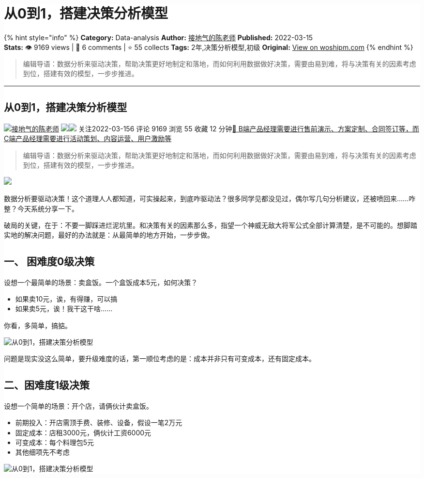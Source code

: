 # 从0到1，搭建决策分析模型
{% hint style="info" %}
**Category:** Data-analysis
**Author:** [接地气的陈老师](https://www.woshipm.com/u/773891)
**Published:** 2022-03-15  
**Stats:** 👁️ 9169 views | 💬 6 comments | ⭐ 55 collects
**Tags:** 2年,决策分析模型,初级
**Original:** [View on woshipm.com](https://www.woshipm.com/data-analysis/5354921.html)
{% endhint %}
> 编辑导语：数据分析来驱动决策，帮助决策更好地制定和落地，而如何利用数据做好决策，需要由易到难，将与决策有关的因素考虑到位，搭建有效的模型，一步步推进。

---

## 从0到1，搭建决策分析模型

[![](https://image.woshipm.com/wp-files/2019/08/0GkAbc8ZooEsibtWEUNO.png!/both/72x72)](https://www.woshipm.com/u/773891)[接地气的陈老师](https://www.woshipm.com/u/773891) ![](https://static.woshipm.com/tag/1121_1@2x.png)![](https://static.woshipm.com/tag/2103_1@2x.png) 关注2022-03-156 评论 9169 浏览 55 收藏 12 分钟[🔗 B端产品经理需要进行售前演示、方案定制、合同签订等，而C端产品经理需要进行活动策划、内容运营、用户激励等](https://ke.qidianla.com/courses/bcpm)

> 编辑导语：数据分析来驱动决策，帮助决策更好地制定和落地，而如何利用数据做好决策，需要由易到难，将与决策有关的因素考虑到位，搭建有效的模型，一步步推进。

![](https://image.yunyingpai.com/wp/2022/03/poxmQvwmu0ZeHcjbttFG.jpg)

数据分析要驱动决策！这个道理人人都知道，可实操起来，到底咋驱动法？很多同学见都没见过，偶尔写几句分析建议，还被喷回来……咋整？今天系统分享一下。

破局的关键，在于：不要一脚踩进烂泥坑里。和决策有关的因素那么多，指望一个神威无敌大将军公式全部计算清楚，是不可能的。想脚踏实地的解决问题，最好的办法就是：从最简单的地方开始，一步步做。

## 一、 困难度0级决策

设想一个最简单的场景：卖盒饭。一个盒饭成本5元，如何决策？

*   如果卖10元，诶，有得赚，可以搞
*   如果卖5元，诶！我干这干啥……

你看，多简单，搞掂。

![从0到1，搭建决策分析模型](https://image.yunyingpai.com/wp/2022/03/gruYlUgEAYYZBl2nddmo.png)

问题是现实没这么简单，要升级难度的话，第一顺位考虑的是：成本并非只有可变成本，还有固定成本。

## 二、困难度1级决策

设想一个简单的场景：开个店，请俩伙计卖盒饭。

*   前期投入：开店需顶手费、装修、设备，假设一笔2万元
*   固定成本：店租3000元，俩伙计工资6000元
*   可变成本：每个料理包5元
*   其他细项先不考虑

![从0到1，搭建决策分析模型](https://image.yunyingpai.com/wp/2022/03/9xgTZ8SEQMzmZ2C2ydFw.png)

